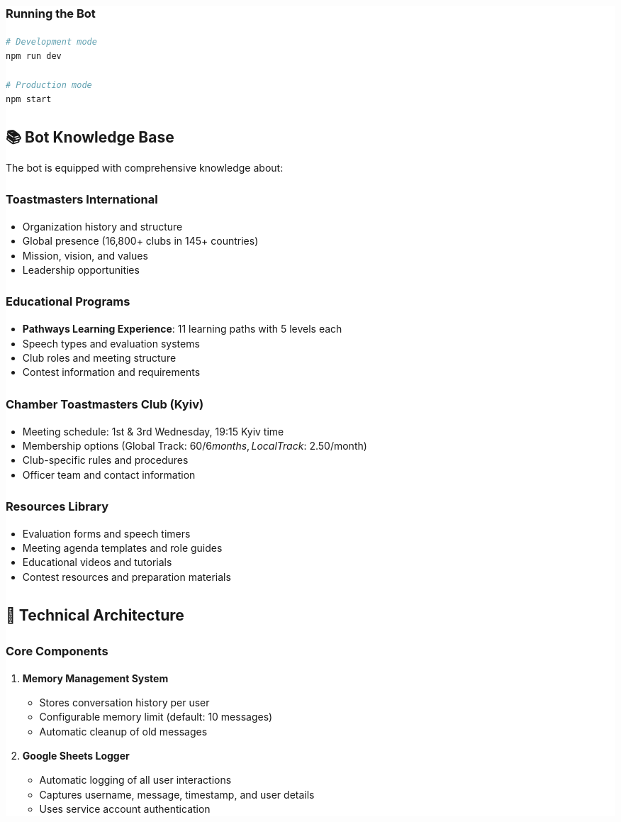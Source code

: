 ```env
```

### Running the Bot

```bash
# Development mode
npm run dev

# Production mode
npm start
```

## 📚 Bot Knowledge Base

The bot is equipped with comprehensive knowledge about:

### Toastmasters International
- Organization history and structure
- Global presence (16,800+ clubs in 145+ countries)
- Mission, vision, and values
- Leadership opportunities

### Educational Programs
- **Pathways Learning Experience**: 11 learning paths with 5 levels each
- Speech types and evaluation systems
- Club roles and meeting structure
- Contest information and requirements

### Chamber Toastmasters Club (Kyiv)
- Meeting schedule: 1st & 3rd Wednesday, 19:15 Kyiv time
- Membership options (Global Track: $60/6 months, Local Track: ~$2.50/month)
- Club-specific rules and procedures
- Officer team and contact information

### Resources Library
- Evaluation forms and speech timers
- Meeting agenda templates and role guides
- Educational videos and tutorials
- Contest resources and preparation materials

## 🔧 Technical Architecture

### Core Components

1. **Memory Management System**
   - Stores conversation history per user
   - Configurable memory limit (default: 10 messages)
   - Automatic cleanup of old messages

2. **Google Sheets Logger**
   - Automatic logging of all user interactions
   - Captures username, message, timestamp, and user details
   - Uses service account authentication

